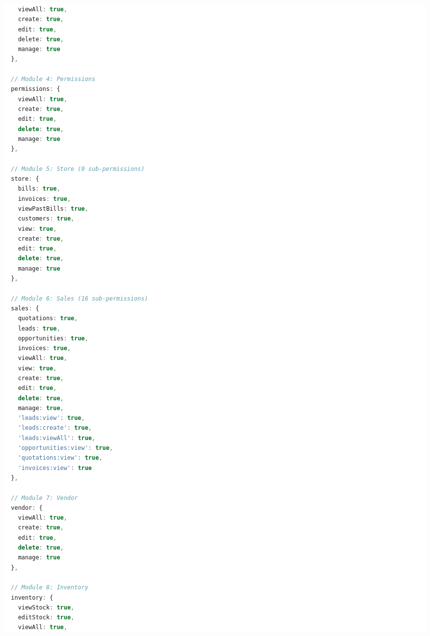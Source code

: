 ```typescript
    viewAll: true, 
    create: true, 
    edit: true, 
    delete: true, 
    manage: true 
  },
  
  // Module 4: Permissions
  permissions: { 
    viewAll: true, 
    create: true, 
    edit: true, 
    delete: true, 
    manage: true 
  },
  
  // Module 5: Store (9 sub-permissions)
  store: { 
    bills: true, 
    invoices: true, 
    viewPastBills: true,
    customers: true,
    view: true,
    create: true,
    edit: true,
    delete: true,
    manage: true
  },
  
  // Module 6: Sales (16 sub-permissions)
  sales: { 
    quotations: true, 
    leads: true, 
    opportunities: true,
    invoices: true,
    viewAll: true,
    view: true,
    create: true,
    edit: true,
    delete: true,
    manage: true,
    'leads:view': true,
    'leads:create': true,
    'leads:viewAll': true,
    'opportunities:view': true,
    'quotations:view': true,
    'invoices:view': true
  },
  
  // Module 7: Vendor
  vendor: { 
    viewAll: true, 
    create: true, 
    edit: true, 
    delete: true, 
    manage: true 
  },
  
  // Module 8: Inventory
  inventory: { 
    viewStock: true, 
    editStock: true,
    viewAll: true,
```